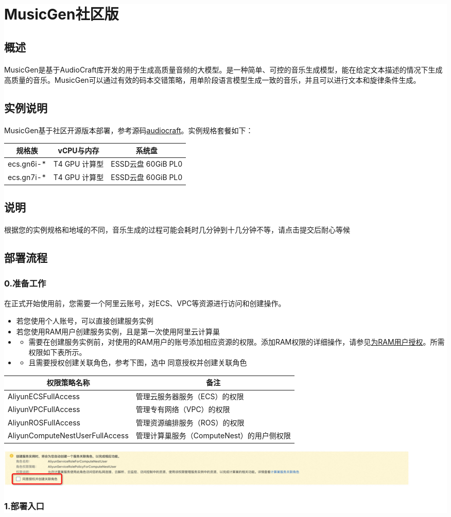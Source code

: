 # MusicGen社区版

## 概述


MusicGen是基于AudioCraft库开发的用于生成高质量音频的大模型。是一种简单、可控的音乐生成模型，能在给定文本描述的情况下生成高质量的音乐。MusicGen可以通过有效的码本交错策略，用单阶段语言模型生成一致的音乐，并且可以进行文本和旋律条件生成。

## 实例说明

MusicGen基于社区开源版本部署，参考源码[audiocraft](https://github.com/facebookresearch/audiocraft)。实例规格套餐如下：

| 规格族 | vCPU与内存               | 系统盘               |
| --- |------------------|------------------|
| ecs.gn6i-* | T4 GPU 计算型 | ESSD云盘 60GiB PL0 |
| ecs.gn7i-* | T4 GPU 计算型   | ESSD云盘 60GiB PL0 |

## 说明

根据您的实例规格和地域的不同，音乐生成的过程可能会耗时几分钟到十几分钟不等，请点击提交后耐心等候

## 部署流程

### 0.准备工作
在正式开始使用前，您需要一个阿里云账号，对ECS、VPC等资源进行访问和创建操作。
- 若您使用个人账号，可以直接创建服务实例
- 若您使用RAM用户创建服务实例，且是第一次使用阿里云计算巢
- - 需要在创建服务实例前，对使用的RAM用户的账号添加相应资源的权限。添加RAM权限的详细操作，请参见[为RAM用户授权](https://help.aliyun.com/zh/ram/getting-started/grant-permissions-to-a-ram-user)。所需权限如下表所示。
- - 且需要授权创建关联角色，参考下图，选中 同意授权并创建关联角色

| 权限策略名称 | 备注               |
| --- |------------------|
| AliyunECSFullAccess | 管理云服务器服务（ECS）的权限 |
| AliyunVPCFullAccess | 管理专有网络（VPC）的权限   |
| AliyunROSFullAccess | 管理资源编排服务（ROS）的权限  |
| AliyunComputeNestUserFullAccess | 管理计算巢服务（ComputeNest）的用户侧权限   |

![1.png](docs%2F1.png)

### 1.部署入口
